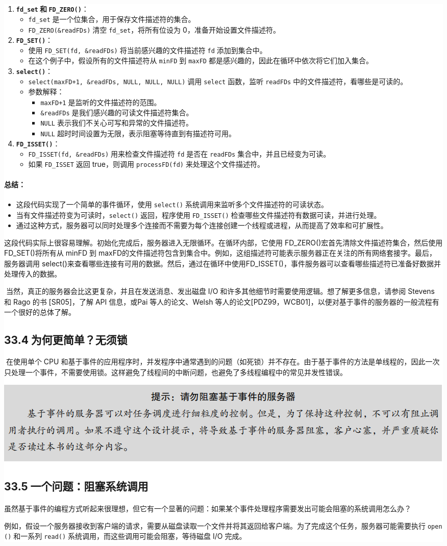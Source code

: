 1. **`fd_set` 和 `FD_ZERO()`**：
   - `fd_set` 是一个位集合，用于保存文件描述符的集合。
   - `FD_ZERO(&readFDs)` 清空 `fd_set`，将所有位设为 0，准备开始设置文件描述符。
2. **`FD_SET()`**：
   - 使用 `FD_SET(fd, &readFDs)` 将当前感兴趣的文件描述符 `fd` 添加到集合中。
   - 在这个例子中，假设所有的文件描述符从 `minFD` 到 `maxFD` 都是感兴趣的，因此在循环中依次将它们加入集合。
3. **`select()`**：
   - `select(maxFD+1, &readFDs, NULL, NULL, NULL)` 调用 `select` 函数，监听 `readFDs` 中的文件描述符，看哪些是可读的。
   - 参数解释：
     - `maxFD+1` 是监听的文件描述符的范围。
     - `&readFDs` 是我们感兴趣的可读文件描述符集合。
     - `NULL` 表示我们不关心可写和异常的文件描述符。
     - `NULL` 超时时间设置为无限，表示阻塞等待直到有描述符可用。
4. **`FD_ISSET()`**：
   - `FD_ISSET(fd, &readFDs)` 用来检查文件描述符 `fd` 是否在 `readFDs` 集合中，并且已经变为可读。
   - 如果 `FD_ISSET` 返回 true，则调用 `processFD(fd)` 来处理这个文件描述符。

#### 总结：

- 这段代码实现了一个简单的事件循环，使用 `select()` 系统调用来监听多个文件描述符的可读状态。
- 当有文件描述符变为可读时，`select()` 返回，程序使用 `FD_ISSET()` 检查哪些文件描述符有数据可读，并进行处理。
- 通过这种方式，服务器可以同时处理多个连接而不需要为每个连接创建一个线程或进程，从而提高了效率和可扩展性。



​		这段代码实际上很容易理解。初始化完成后，服务器进入无限循环。在循环内部，它使用 FD_ZERO()宏首先清除文件描述符集合，然后使用 FD_SET()将所有从 minFD 到 maxFD的文件描述符包含到集合中。例如，这组描述符可能表示服务器正在关注的所有网络套接字。最后，服务器调用 select()来查看哪些连接有可用的数据。然后，通过在循环中使用FD_ISSET()，事件服务器可以查看哪些描述符已准备好数据并处理传入的数据。

​		当然，真正的服务器会比这更复杂，并且在发送消息、发出磁盘 I/O 和许多其他细节时需要使用逻辑。想了解更多信息，请参阅 Stevens 和 Rago 的书 [SR05]，了解 API 信息，或Pai 等人的论文、Welsh 等人的论文[PDZ99，WCB01]，以便对基于事件的服务器的一般流程有一个很好的总体了解。



## 33.4 为何更简单？无须锁

​		在使用单个 CPU 和基于事件的应用程序时，并发程序中通常遇到的问题（如死锁）并不存在。由于基于事件的方法是单线程的，因此一次只处理一个事件，不需要使用锁。这样避免了线程间的中断问题，也避免了多线程编程中的常见并发性错误。

![image-20240910232905967](image/image-20240910232905967.png)

## 33.5 一个问题：阻塞系统调用

​		虽然基于事件的编程方式听起来很理想，但它有一个显著的问题：如果某个事件处理程序需要发出可能会阻塞的系统调用怎么办？

​		例如，假设一个服务器接收到客户端的请求，需要从磁盘读取一个文件并将其返回给客户端。为了完成这个任务，服务器可能需要执行 `open()` 和一系列 `read()` 系统调用，而这些调用可能会阻塞，等待磁盘 I/O 完成。
